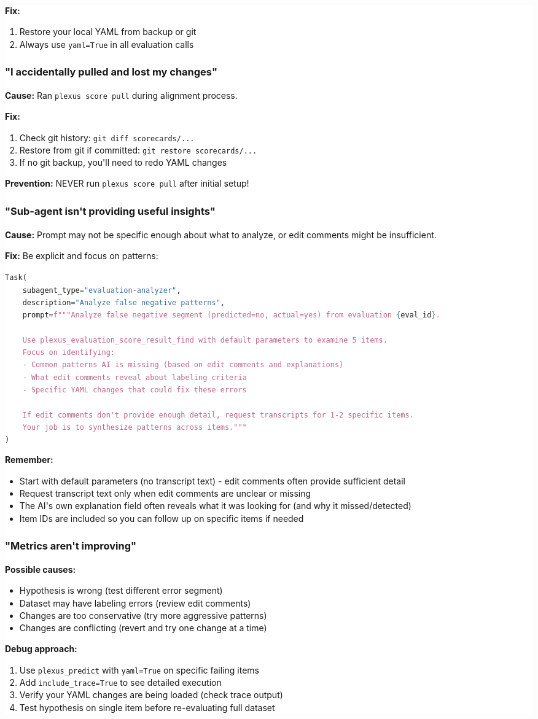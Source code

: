 **Fix:**
1. Restore your local YAML from backup or git
2. Always use `yaml=True` in all evaluation calls

### "I accidentally pulled and lost my changes"

**Cause:** Ran `plexus score pull` during alignment process.

**Fix:**
1. Check git history: `git diff scorecards/...`
2. Restore from git if committed: `git restore scorecards/...`
3. If no git backup, you'll need to redo YAML changes

**Prevention:** NEVER run `plexus score pull` after initial setup!

### "Sub-agent isn't providing useful insights"

**Cause:** Prompt may not be specific enough about what to analyze, or edit comments might be insufficient.

**Fix:** Be explicit and focus on patterns:
```python
Task(
    subagent_type="evaluation-analyzer",
    description="Analyze false negative patterns",
    prompt=f"""Analyze false negative segment (predicted=no, actual=yes) from evaluation {eval_id}.

    Use plexus_evaluation_score_result_find with default parameters to examine 5 items.
    Focus on identifying:
    - Common patterns AI is missing (based on edit comments and explanations)
    - What edit comments reveal about labeling criteria
    - Specific YAML changes that could fix these errors

    If edit comments don't provide enough detail, request transcripts for 1-2 specific items.
    Your job is to synthesize patterns across items."""
)
```

**Remember:**
- Start with default parameters (no transcript text) - edit comments often provide sufficient detail
- Request transcript text only when edit comments are unclear or missing
- The AI's own explanation field often reveals what it was looking for (and why it missed/detected)
- Item IDs are included so you can follow up on specific items if needed

### "Metrics aren't improving"

**Possible causes:**
- Hypothesis is wrong (test different error segment)
- Dataset may have labeling errors (review edit comments)
- Changes are too conservative (try more aggressive patterns)
- Changes are conflicting (revert and try one change at a time)

**Debug approach:**
1. Use `plexus_predict` with `yaml=True` on specific failing items
2. Add `include_trace=True` to see detailed execution
3. Verify your YAML changes are being loaded (check trace output)
4. Test hypothesis on single item before re-evaluating full dataset
